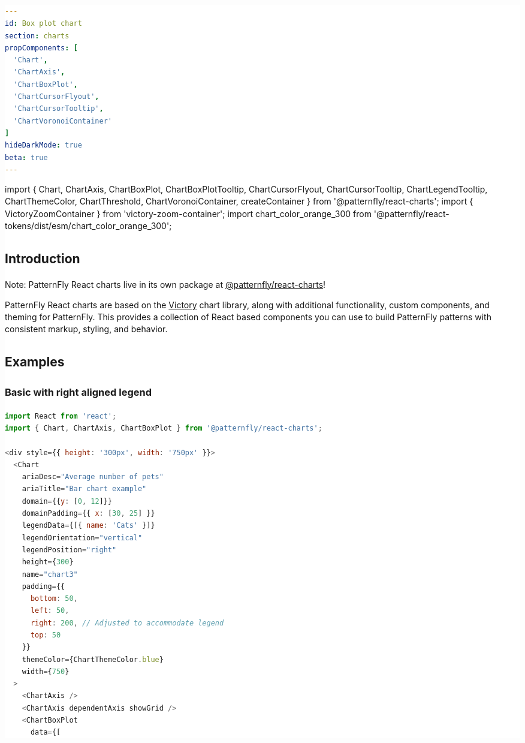 ```yaml
---
id: Box plot chart
section: charts
propComponents: [
  'Chart',
  'ChartAxis',
  'ChartBoxPlot',
  'ChartCursorFlyout',
  'ChartCursorTooltip',
  'ChartVoronoiContainer'
]
hideDarkMode: true
beta: true
---
```


import { Chart, ChartAxis, ChartBoxPlot, ChartBoxPlotTooltip, ChartCursorFlyout, ChartCursorTooltip, ChartLegendTooltip, ChartThemeColor, ChartThreshold, ChartVoronoiContainer, createContainer } from '@patternfly/react-charts';
import { VictoryZoomContainer } from 'victory-zoom-container';
import chart_color_orange_300 from '@patternfly/react-tokens/dist/esm/chart_color_orange_300';

## Introduction
Note: PatternFly React charts live in its own package at [@patternfly/react-charts](https://www.npmjs.com/package/@patternfly/react-charts)!

PatternFly React charts are based on the [Victory](https://formidable.com/open-source/victory/docs/victory-chart/) chart library, along with additional functionality, custom components, and theming for PatternFly. This provides a collection of React based components you can use to build PatternFly patterns with consistent markup, styling, and behavior.


## Examples
### Basic with right aligned legend
```js
import React from 'react';
import { Chart, ChartAxis, ChartBoxPlot } from '@patternfly/react-charts';

<div style={{ height: '300px', width: '750px' }}>
  <Chart
    ariaDesc="Average number of pets"
    ariaTitle="Bar chart example"
    domain={{y: [0, 12]}}
    domainPadding={{ x: [30, 25] }}
    legendData={[{ name: 'Cats' }]}
    legendOrientation="vertical"
    legendPosition="right"
    height={300}
    name="chart3"
    padding={{
      bottom: 50,
      left: 50,
      right: 200, // Adjusted to accommodate legend
      top: 50
    }}
    themeColor={ChartThemeColor.blue}
    width={750}
  >
    <ChartAxis />
    <ChartAxis dependentAxis showGrid />
    <ChartBoxPlot
      data={[
```